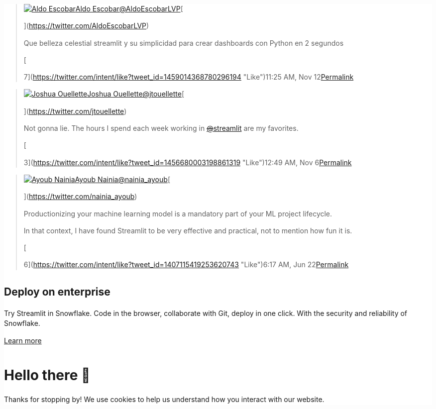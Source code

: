 
> [![Aldo Escobar](https://pbs.twimg.com/profile_images/1672768047352872961/tmdha558_normal.jpg)](https://twitter.com/AldoEscobarLVP)[Aldo Escobar@AldoEscobarLVP](https://twitter.com/AldoEscobarLVP)[
> 
> ](https://twitter.com/AldoEscobarLVP)
> 
> Que belleza celestial streamlit y su simplicidad para crear dashboards con Python en 2 segundos
> 
> [
> 
> 7](https://twitter.com/intent/like?tweet_id=1459014368780296194 "Like")11:25 AM, Nov 12[Permalink](https://twitter.com/AldoEscobarLVP/status/1459014368780296194)

> [![Joshua Ouellette](https://pbs.twimg.com/profile_images/1319352590899924992/08uWNIR5_normal.jpg)](https://twitter.com/jtouellette)[Joshua Ouellette@jtouellette](https://twitter.com/jtouellette)[
> 
> ](https://twitter.com/jtouellette)
> 
> Not gonna lie. The hours I spend each week working in [~~@~~streamlit](https://twitter.com/streamlit "https://twitter.com/streamlit") are my favorites.
> 
> [
> 
> 3](https://twitter.com/intent/like?tweet_id=1456680003198861319 "Like")12:49 AM, Nov 6[Permalink](https://twitter.com/jtouellette/status/1456680003198861319)

> [![Ayoub Nainia](https://pbs.twimg.com/profile_images/1456381612602576905/FAD26AxB_normal.jpg)](https://twitter.com/nainia_ayoub)[Ayoub Nainia@nainia\_ayoub](https://twitter.com/nainia_ayoub)[
> 
> ](https://twitter.com/nainia_ayoub)
> 
> Productionizing your machine learning model is a mandatory part of your ML project lifecycle.  
>   
> In that context, I have found Streamlit to be very effective and practical, not to mention how fun it is.
> 
> [
> 
> 6](https://twitter.com/intent/like?tweet_id=1407115419253620743 "Like")6:17 AM, Jun 22[Permalink](https://twitter.com/nainia_ayoub/status/1407115419253620743)

## Deploy on enterprise

Try Streamlit in Snowflake. Code in the browser, collaborate with Git, deploy in one click. With the security and reliability of Snowflake.

[Learn more](https://signup.snowflake.com/?utm_source=streamlit&utm_medium=referral&utm_campaign=main&utm_content=-ss-streamlit-io-pagebottom)

# Hello there 👋

Thanks for stopping by! We use cookies to help us understand how you interact with our website.
